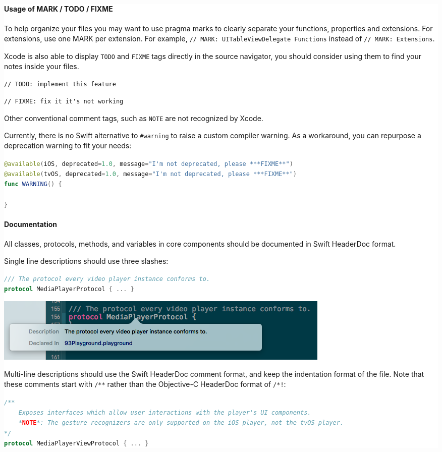 #### Usage of MARK / TODO / FIXME ####

To help organize your files you may want to use pragma marks to clearly separate your functions, properties and extensions. For extensions, use one MARK per extension. For example, `// MARK: UITableViewDelegate Functions` instead of `// MARK: Extensions`.

Xcode is also able to display `TODO` and `FIXME` tags directly in the source navigator, you should consider using them to find your notes inside your files.

`// TODO: implement this feature`

`// FIXME: fix it it's not working`

Other conventional comment tags, such as `NOTE` are not recognized by Xcode.

Currently, there is no Swift alternative to `#warning` to raise a custom compiler warning. As a workaround, you can repurpose a deprecation warning to fit your needs:

```swift
@available(iOS, deprecated=1.0, message="I'm not deprecated, please ***FIXME**")
@available(tvOS, deprecated=1.0, message="I'm not deprecated, please ***FIXME**")
func WARNING() {

}
```

#### Documentation ####

All classes, protocols, methods, and variables in core components should be documented in Swift HeaderDoc format.

Single line descriptions should use three slashes:

```swift
/// The protocol every video player instance conforms to.
protocol MediaPlayerProtocol { ... }
```

![Single Line](/images/comment1.png)

Multi-line descriptions should use the Swift HeaderDoc comment format, and keep the indentation format of the file. Note that these comments start with `/**` rather than the Objective-C HeaderDoc format of `/*!`:

```swift
/**
    Exposes interfaces which allow user interactions with the player's UI components.
    *NOTE*: The gesture recognizers are only supported on the iOS player, not the tvOS player.
*/
protocol MediaPlayerViewProtocol { ... }
```
